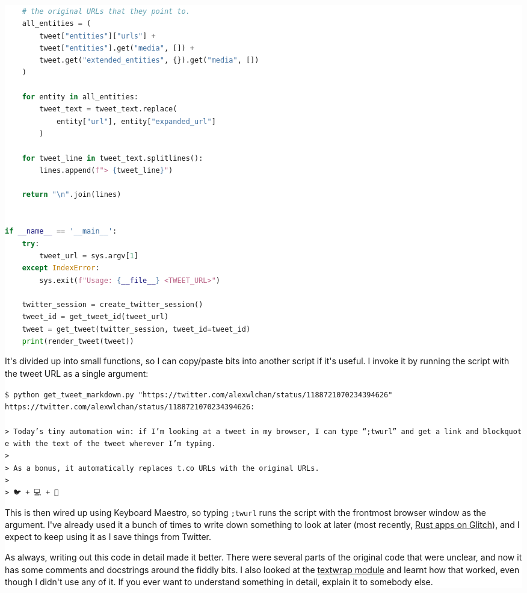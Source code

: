```python
    # the original URLs that they point to.
    all_entities = (
        tweet["entities"]["urls"] +
        tweet["entities"].get("media", []) +
        tweet.get("extended_entities", {}).get("media", [])
    )

    for entity in all_entities:
        tweet_text = tweet_text.replace(
            entity["url"], entity["expanded_url"]
        )

    for tweet_line in tweet_text.splitlines():
        lines.append(f"> {tweet_line}")

    return "\n".join(lines)


if __name__ == '__main__':
    try:
        tweet_url = sys.argv[1]
    except IndexError:
        sys.exit(f"Usage: {__file__} <TWEET_URL>")

    twitter_session = create_twitter_session()
    tweet_id = get_tweet_id(tweet_url)
    tweet = get_tweet(twitter_session, tweet_id=tweet_id)
    print(render_tweet(tweet))
```

It's divided up into small functions, so I can copy/paste bits into another script if it's useful.
I invoke it by running the script with the tweet URL as a single argument:

```
$ python get_tweet_markdown.py "https://twitter.com/alexwlchan/status/1188721070234394626"
https://twitter.com/alexwlchan/status/1188721070234394626:

> Today’s tiny automation win: if I’m looking at a tweet in my browser, I can type “;twurl” and get a link and blockquote with the text of the tweet wherever I’m typing.
>
> As a bonus, it automatically replaces t.​co URLs with the original URLs.
>
> 🐦 + 💻 + 🥳
```

This is then wired up using Keyboard Maestro, so typing `;twurl` runs the script with the frontmost browser window as the argument.
I've already used it a bunch of times to write down something to look at later (most recently, [Rust apps on Glitch](https://twitter.com/Sunjay03/status/1195013347281788928)), and I expect to keep using it as I save things from Twitter.

As always, writing out this code in detail made it better.
There were several parts of the original code that were unclear, and now it has some comments and docstrings around the fiddly bits.
I also looked at the [textwrap module] and learnt how that worked, even though I didn't use any of it.
If you ever want to understand something in detail, explain it to somebody else.

[textwrap module]: https://docs.python.org/3/library/textwrap.html


[km]: https://www.keyboardmaestro.com/main/
[drang]: https://leancrew.com/all-this/2010/10/textexpander-snippets-for-google-chrome/
[md]: https://daringfireball.net/projects/markdown/
[keyring]: https://pypi.org/project/keyring/
[rolib]: https://pypi.org/project/requests-oauthlib/
[creds]: https://developer.twitter.com/en/docs/accounts-and-users/manage-account-settings/api-reference/get-account-verify_credentials
[endpoint]: https://developer.twitter.com/en/docs/tweets/post-and-engage/api-reference/get-statuses-show-id
[extended]: https://developer.twitter.com/en/docs/tweets/tweet-updates
[kwargs]: https://www.python.org/dev/peps/pep-3102/
[hyperlink]: https://pypi.org/project/hyperlink/
[TinyURL]: https://en.wikipedia.org/wiki/TinyURL
[Bitly]: https://en.wikipedia.org/wiki/Bitly
[tco]: https://en.wikipedia.org/wiki/Twitter#URL_shortener